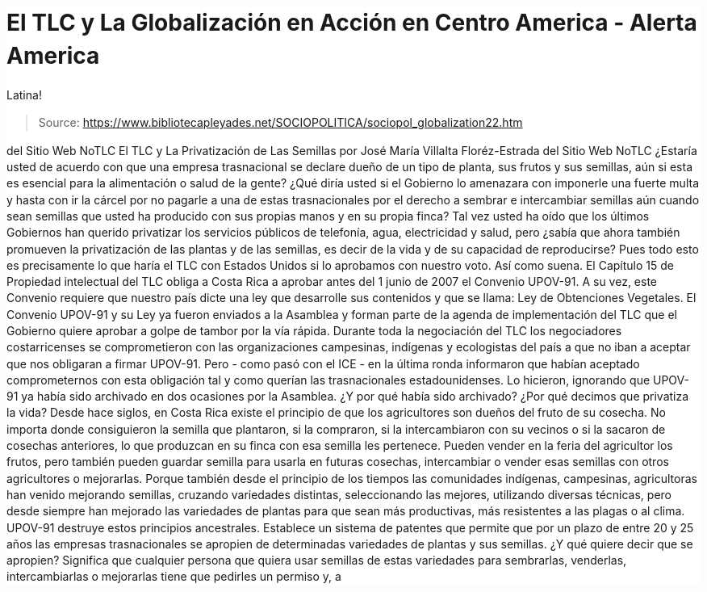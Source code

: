 # El TLC y La Globalización en Acción en Centro America - Alerta America 
Latina!

> Source: https://www.bibliotecapleyades.net/SOCIOPOLITICA/sociopol_globalization22.htm

del Sitio Web
NoTLC
El TLC y La Privatización de Las Semillas
por José María Villalta Floréz-Estrada
del Sitio Web
NoTLC
¿Estaría usted de acuerdo con que una empresa trasnacional se declare dueño
de un tipo de planta, sus frutos y sus semillas, aún si esta es esencial
para la alimentación o salud de la gente? ¿Qué diría usted si el Gobierno lo
amenazara con imponerle una fuerte multa y hasta con ir la cárcel por no
pagarle a una de estas trasnacionales por el derecho a sembrar e
intercambiar semillas aún cuando sean semillas que usted ha producido con
sus propias manos y en su propia finca?
Tal vez usted ha oído que los
últimos Gobiernos han querido privatizar los servicios públicos de telefonía,
agua, electricidad y salud, pero ¿sabía que ahora también promueven la
privatización de las plantas y de las semillas, es decir de la vida y de su
capacidad de reproducirse?
Pues todo esto es precisamente lo que haría el TLC con Estados Unidos si lo
aprobamos con nuestro voto. Así como suena.
El Capítulo 15 de Propiedad intelectual del TLC
obliga a Costa Rica a aprobar antes del 1 junio de 2007 el Convenio UPOV-91.
A su vez, este Convenio requiere que nuestro país dicte una ley que
desarrolle sus contenidos y que se llama: Ley de Obtenciones Vegetales. El
Convenio UPOV-91 y su Ley ya fueron enviados a la Asamblea y forman parte de
la agenda de implementación del TLC que el Gobierno quiere aprobar a golpe
de tambor por la vía rápida.
Durante toda la negociación del TLC los negociadores costarricenses se
comprometieron con las organizaciones campesinas, indígenas y ecologistas
del país a que no iban a aceptar que nos obligaran a firmar UPOV-91. Pero -
como pasó con el ICE - en la última ronda informaron que habían aceptado
comprometernos con esta obligación tal y como querían las trasnacionales
estadounidenses. Lo hicieron, ignorando que UPOV-91 ya había sido archivado
en dos ocasiones por la Asamblea.
¿Y por qué había sido archivado? ¿Por qué
decimos que privatiza la vida?
Desde hace siglos, en Costa Rica existe el principio de que los agricultores
son dueños del fruto de su cosecha. No importa donde consiguieron la semilla
que plantaron, si la compraron, si la intercambiaron con su vecinos o si la
sacaron de cosechas anteriores, lo que produzcan en su finca con esa semilla
les pertenece.
Pueden vender en la feria del agricultor los frutos, pero
también pueden guardar semilla para usarla en futuras cosechas, intercambiar
o vender esas semillas con otros agricultores o mejorarlas. Porque también
desde el principio de los tiempos las comunidades indígenas, campesinas,
agricultoras han venido mejorando semillas, cruzando variedades distintas,
seleccionando las mejores, utilizando diversas técnicas, pero desde siempre
han mejorado las variedades de plantas para que sean más productivas, más
resistentes a las plagas o al clima.
UPOV-91 destruye estos principios ancestrales. Establece un sistema de
patentes que permite que por un plazo de entre 20 y 25 años las empresas
trasnacionales se apropien de determinadas variedades de plantas y sus
semillas.
¿Y qué quiere decir que se apropien?
Significa que cualquier
persona que quiera usar semillas de estas variedades para sembrarlas,
venderlas, intercambiarlas o mejorarlas tiene que pedirles un permiso y, a